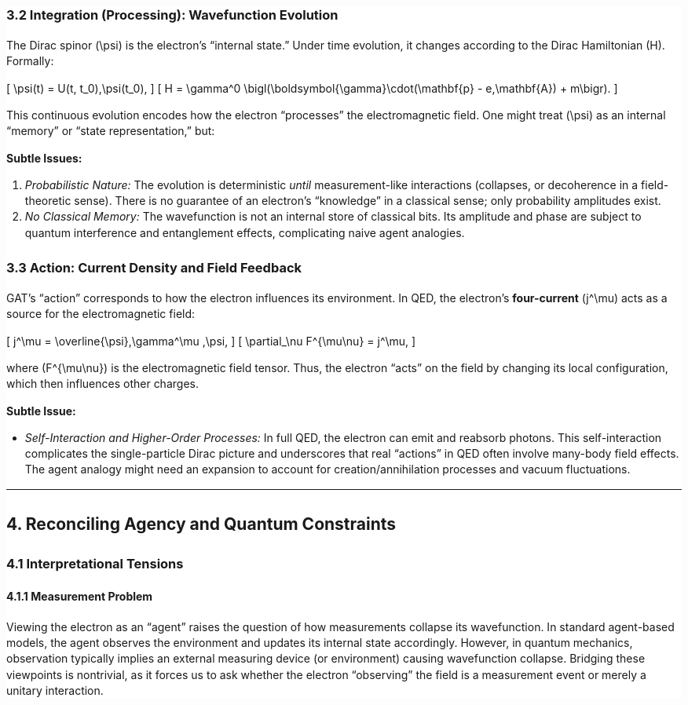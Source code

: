 ### 3.2 Integration (Processing): Wavefunction Evolution

The Dirac spinor \(\psi\) is the electron’s “internal state.” Under time evolution, it changes according to the Dirac Hamiltonian \(H\). Formally:

\[
\psi(t) = U(t, t_0)\,\psi(t_0),
\]
\[
H = \gamma^0 \bigl(\boldsymbol{\gamma}\cdot(\mathbf{p} - e\,\mathbf{A}) + m\bigr).
\]

This continuous evolution encodes how the electron “processes” the electromagnetic field. One might treat \(\psi\) as an internal “memory” or “state representation,” but:

**Subtle Issues:**  
1. *Probabilistic Nature:* The evolution is deterministic *until* measurement-like interactions (collapses, or decoherence in a field-theoretic sense). There is no guarantee of an electron’s “knowledge” in a classical sense; only probability amplitudes exist.  
2. *No Classical Memory:* The wavefunction is not an internal store of classical bits. Its amplitude and phase are subject to quantum interference and entanglement effects, complicating naive agent analogies.  

### 3.3 Action: Current Density and Field Feedback

GAT’s “action” corresponds to how the electron influences its environment. In QED, the electron’s **four-current** \(j^\mu\) acts as a source for the electromagnetic field:

\[
j^\mu = \overline{\psi}\,\gamma^\mu \,\psi,
\]
\[
\partial_\nu F^{\mu\nu} = j^\mu,
\]

where \(F^{\mu\nu}\) is the electromagnetic field tensor. Thus, the electron “acts” on the field by changing its local configuration, which then influences other charges.

**Subtle Issue:**  
- *Self-Interaction and Higher-Order Processes:* In full QED, the electron can emit and reabsorb photons. This self-interaction complicates the single-particle Dirac picture and underscores that real “actions” in QED often involve many-body field effects. The agent analogy might need an expansion to account for creation/annihilation processes and vacuum fluctuations.

---

## 4. Reconciling Agency and Quantum Constraints

### 4.1 Interpretational Tensions

#### 4.1.1 Measurement Problem  
Viewing the electron as an “agent” raises the question of how measurements collapse its wavefunction. In standard agent-based models, the agent observes the environment and updates its internal state accordingly. However, in quantum mechanics, observation typically implies an external measuring device (or environment) causing wavefunction collapse. Bridging these viewpoints is nontrivial, as it forces us to ask whether the electron “observing” the field is a measurement event or merely a unitary interaction.
